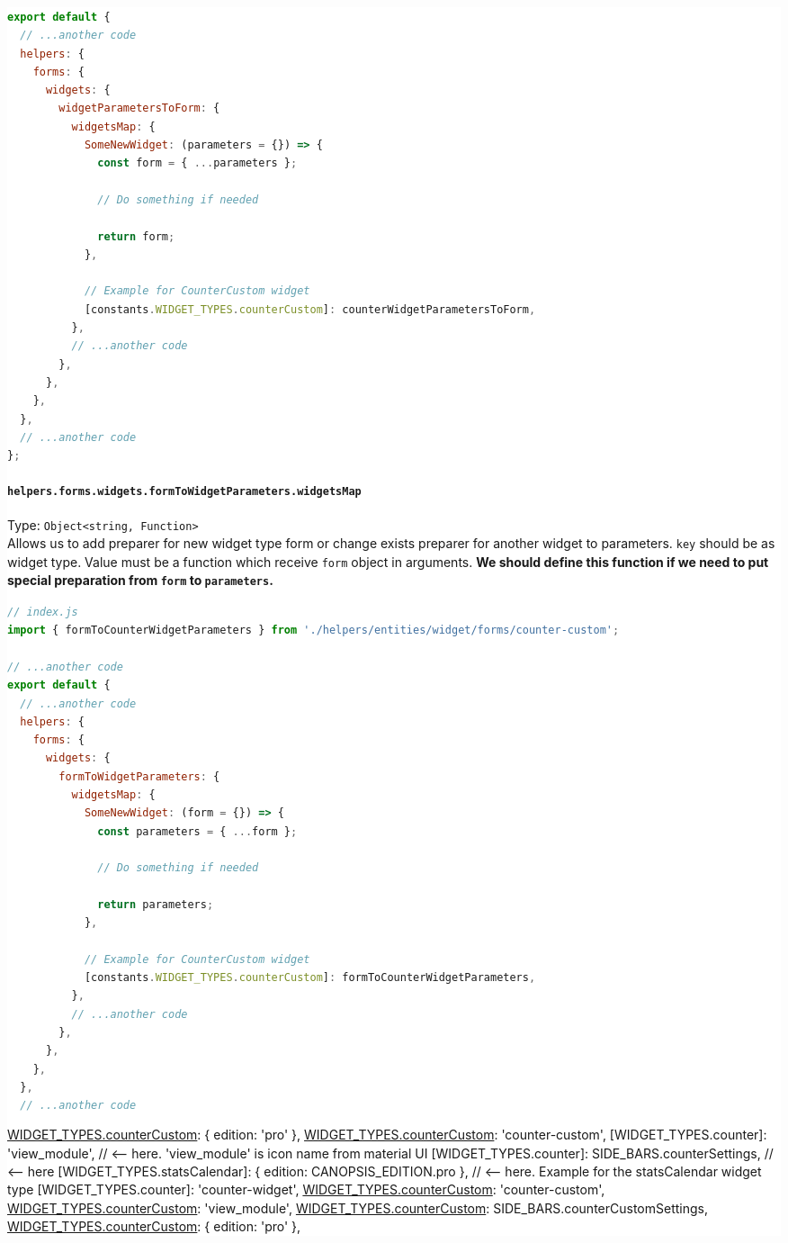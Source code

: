 ```js
export default {
  // ...another code
  helpers: {
    forms: {
      widgets: {
        widgetParametersToForm: {
          widgetsMap: {
            SomeNewWidget: (parameters = {}) => {
              const form = { ...parameters };

              // Do something if needed

              return form;
            },

            // Example for CounterCustom widget
            [constants.WIDGET_TYPES.counterCustom]: counterWidgetParametersToForm,
          },
          // ...another code
        },
      },
    },
  },
  // ...another code
};
```
#### `helpers.forms.widgets.formToWidgetParameters.widgetsMap`
Type: `Object<string, Function>`<br>
Allows us to add preparer for new widget type form or change exists preparer for another widget to parameters.
`key` should be as widget type. Value must be a function which receive `form` object in arguments.
**We should define this function if we need to put special preparation from `form` to `parameters`.**
```js
// index.js
import { formToCounterWidgetParameters } from './helpers/entities/widget/forms/counter-custom';

// ...another code
export default {
  // ...another code
  helpers: {
    forms: {
      widgets: {
        formToWidgetParameters: {
          widgetsMap: {
            SomeNewWidget: (form = {}) => {
              const parameters = { ...form };

              // Do something if needed

              return parameters;
            },

            // Example for CounterCustom widget
            [constants.WIDGET_TYPES.counterCustom]: formToCounterWidgetParameters,
          },
          // ...another code
        },
      },
    },
  },
  // ...another code
```

  [WIDGET_TYPES.counterCustom]: 'view_module',
  [WIDGET_TYPES.counterCustom]: SIDE_BARS.counterCustomSettings,
  [WIDGET_TYPES.counterCustom]: { edition: 'pro' },
  [WIDGET_TYPES.counterCustom]: 'counter-custom',
  [WIDGET_TYPES.counter]: 'view_module', // <-- here. 'view_module' is icon name from material UI
  [WIDGET_TYPES.counter]: SIDE_BARS.counterSettings, // <-- here
  [WIDGET_TYPES.statsCalendar]: { edition: CANOPSIS_EDITION.pro }, // <-- here. Example for the statsCalendar widget type
  [WIDGET_TYPES.counter]: 'counter-widget',
  [WIDGET_TYPES.counterCustom]: 'counter-custom',
  [WIDGET_TYPES.counterCustom]: 'view_module',
  [WIDGET_TYPES.counterCustom]: SIDE_BARS.counterCustomSettings,
  [WIDGET_TYPES.counterCustom]: { edition: 'pro' },